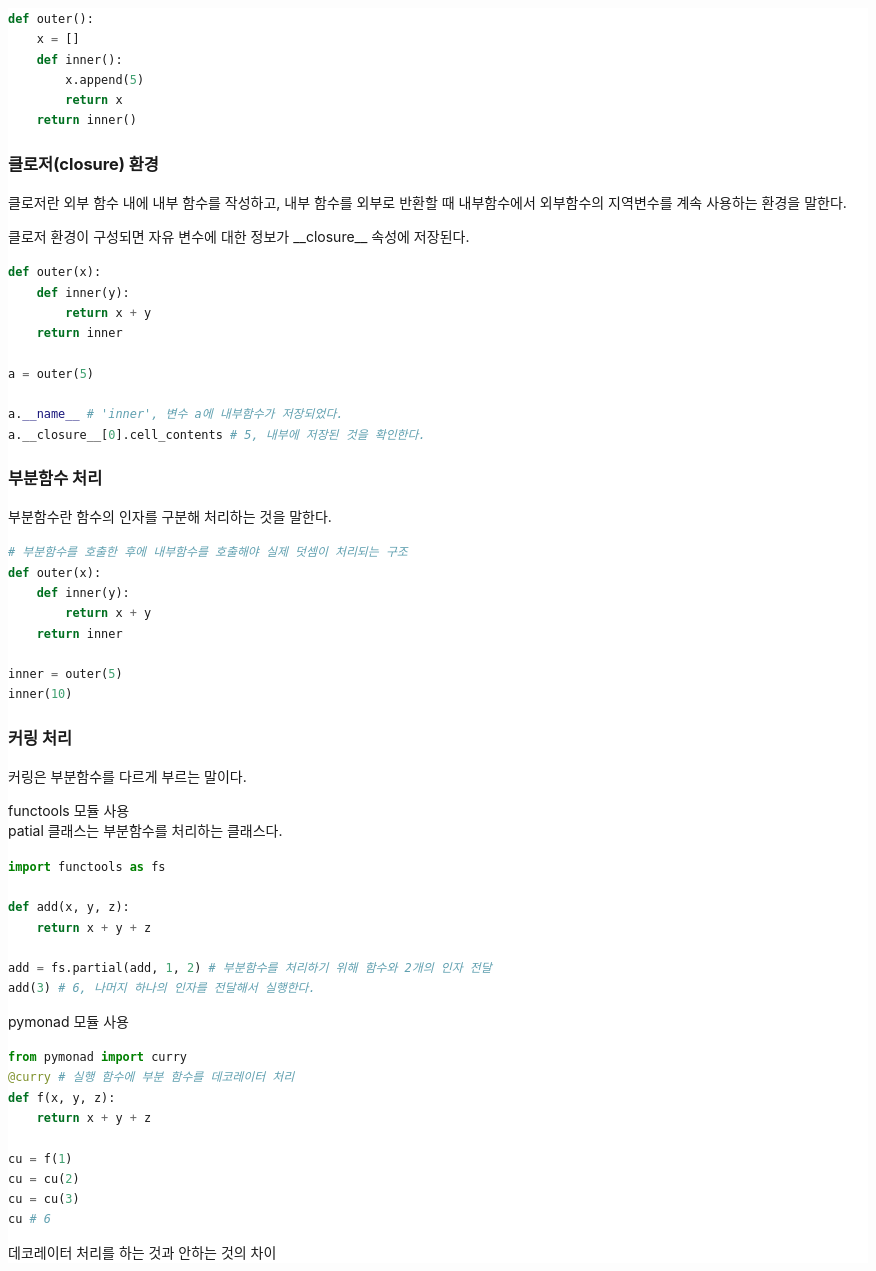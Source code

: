 ```python
def outer():
    x = []
    def inner():
        x.append(5)
        return x
    return inner()
```

### 클로저(closure) 환경
클로저란 외부 함수 내에 내부 함수를 작성하고, 내부 함수를 외부로 반환할 때 내부함수에서 외부함수의 지역변수를 계속 사용하는 환경을 말한다.

클로저 환경이 구성되면 자유 변수에 대한 정보가 \_\_closure\_\_ 속성에 저장된다.
```python
def outer(x):
    def inner(y):
        return x + y
    return inner

a = outer(5)

a.__name__ # 'inner', 변수 a에 내부함수가 저장되었다.
a.__closure__[0].cell_contents # 5, 내부에 저장된 것을 확인한다.
```

### 부분함수 처리
부분함수란 함수의 인자를 구분해 처리하는 것을 말한다.
```python
# 부분함수를 호출한 후에 내부함수를 호출해야 실제 덧셈이 처리되는 구조
def outer(x):
    def inner(y):
        return x + y
    return inner

inner = outer(5)
inner(10)
```

### 커링 처리
커링은 부분함수를 다르게 부르는 말이다.

functools 모듈 사용  
patial 클래스는 부분함수를 처리하는 클래스다.
```python
import functools as fs

def add(x, y, z):
    return x + y + z

add = fs.partial(add, 1, 2) # 부분함수를 처리하기 위해 함수와 2개의 인자 전달
add(3) # 6, 나머지 하나의 인자를 전달해서 실행한다.
```
pymonad 모듈 사용
```python
from pymonad import curry
@curry # 실행 함수에 부분 함수를 데코레이터 처리
def f(x, y, z):
    return x + y + z

cu = f(1)
cu = cu(2)
cu = cu(3)
cu # 6
```
데코레이터 처리를 하는 것과 안하는 것의 차이
```python
```